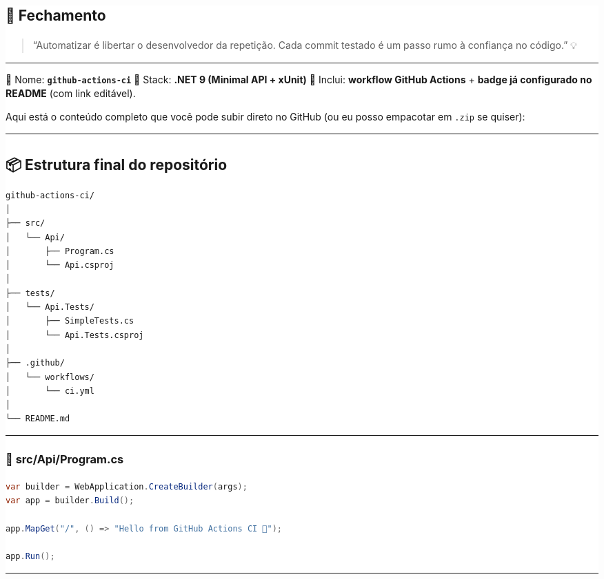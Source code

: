 ## 💬 Fechamento

> “Automatizar é libertar o desenvolvedor da repetição.
> Cada commit testado é um passo rumo à confiança no código.” 💡


---

🔹 Nome: **`github-actions-ci`**
🔹 Stack: **.NET 9 (Minimal API + xUnit)**
🔹 Inclui: **workflow GitHub Actions** + **badge já configurado no README** (com link editável).

Aqui está o conteúdo completo que você pode subir direto no GitHub (ou eu posso empacotar em `.zip` se quiser):

---

## 📦 Estrutura final do repositório

```
github-actions-ci/
│
├── src/
│   └── Api/
│       ├── Program.cs
│       └── Api.csproj
│
├── tests/
│   └── Api.Tests/
│       ├── SimpleTests.cs
│       └── Api.Tests.csproj
│
├── .github/
│   └── workflows/
│       └── ci.yml
│
└── README.md
```

---

### 🧩 **src/Api/Program.cs**

```csharp
var builder = WebApplication.CreateBuilder(args);
var app = builder.Build();

app.MapGet("/", () => "Hello from GitHub Actions CI 👋");

app.Run();
```

---
